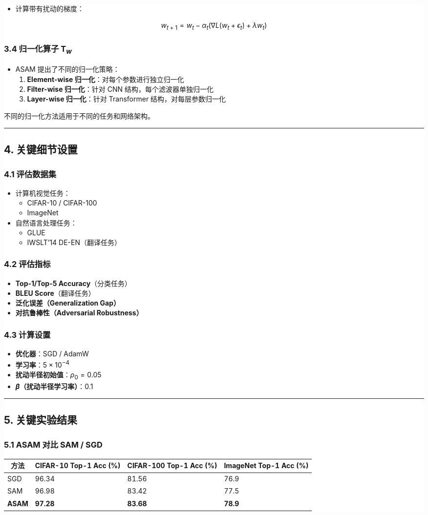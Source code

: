 - 计算带有扰动的梯度：

$$w_{t+1} = w_t - \alpha_t (\nabla L(w_t + \epsilon_t) + \lambda w_t)$$

### **3.4 归一化算子 $\mathbf{T}_w$**

- ASAM 提出了不同的归一化策略：
  1. **Element-wise 归一化**：对每个参数进行独立归一化
  2. **Filter-wise 归一化**：针对 CNN 结构，每个滤波器单独归一化
  3. **Layer-wise 归一化**：针对 Transformer 结构，对每层参数归一化

不同的归一化方法适用于不同的任务和网络架构。

------

## **4. 关键细节设置**

### **4.1 评估数据集**

- 计算机视觉任务：
  - CIFAR-10 / CIFAR-100
  - ImageNet
- 自然语言处理任务：
  - GLUE
  - IWSLT’14 DE-EN（翻译任务）

### **4.2 评估指标**

- **Top-1/Top-5 Accuracy**（分类任务）
- **BLEU Score**（翻译任务）
- **泛化误差（Generalization Gap）**
- **对抗鲁棒性（Adversarial Robustness）**

### **4.3 计算设置**

- **优化器**：SGD / AdamW
- **学习率**：$5 \times 10^{-4}$
- **扰动半径初始值**：$\rho_0 = 0.05$
- **$\beta$（扰动半径学习率）**：0.1

------

## **5. 关键实验结果**

### **5.1 ASAM 对比 SAM / SGD**

| 方法     | CIFAR-10 Top-1 Acc (%) | CIFAR-100 Top-1 Acc (%) | ImageNet Top-1 Acc (%) |
| -------- | ---------------------- | ----------------------- | ---------------------- |
| SGD      | 96.34                  | 81.56                   | 76.9                   |
| SAM      | 96.98                  | 83.42                   | 77.5                   |
| **ASAM** | **97.28**              | **83.68**               | **78.9**               |
